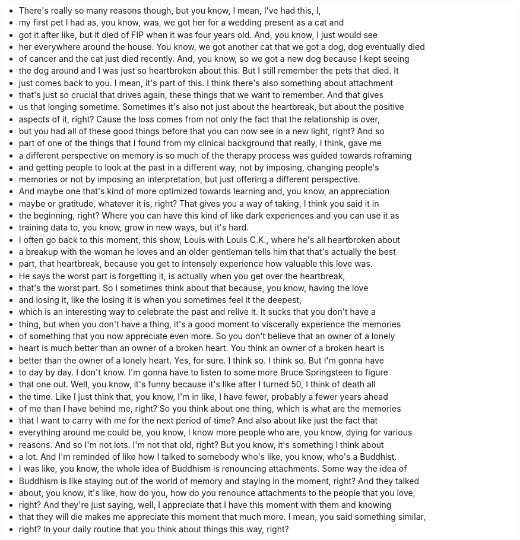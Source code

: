 *  There's really so many reasons though, but you know, I mean, I've had this, I,
*  my first pet I had as, you know, was, we got her for a wedding present as a cat and
*  got it after like, but it died of FIP when it was four years old. And, you know, I just would see
*  her everywhere around the house. You know, we got another cat that we got a dog, dog eventually died
*  of cancer and the cat just died recently. And, you know, so we got a new dog because I kept seeing
*  the dog around and I was just so heartbroken about this. But I still remember the pets that died. It
*  just comes back to you. I mean, it's part of this. I think there's also something about attachment
*  that's just so crucial that drives again, these things that we want to remember. And that gives
*  us that longing sometime. Sometimes it's also not just about the heartbreak, but about the positive
*  aspects of it, right? Cause the loss comes from not only the fact that the relationship is over,
*  but you had all of these good things before that you can now see in a new light, right? And so
*  part of one of the things that I found from my clinical background that really, I think, gave me
*  a different perspective on memory is so much of the therapy process was guided towards reframing
*  and getting people to look at the past in a different way, not by imposing, changing people's
*  memories or not by imposing an interpretation, but just offering a different perspective.
*  And maybe one that's kind of more optimized towards learning and, you know, an appreciation
*  maybe or gratitude, whatever it is, right? That gives you a way of taking, I think you said it in
*  the beginning, right? Where you can have this kind of like dark experiences and you can use it as
*  training data to, you know, grow in new ways, but it's hard.
*  I often go back to this moment, this show, Louis with Louis C.K., where he's all heartbroken about
*  a breakup with the woman he loves and an older gentleman tells him that that's actually the best
*  part, that heartbreak, because you get to intensely experience how valuable this love was.
*  He says the worst part is forgetting it, is actually when you get over the heartbreak,
*  that's the worst part. So I sometimes think about that because, you know, having the love
*  and losing it, like the losing it is when you sometimes feel it the deepest,
*  which is an interesting way to celebrate the past and relive it. It sucks that you don't have a
*  thing, but when you don't have a thing, it's a good moment to viscerally experience the memories
*  of something that you now appreciate even more. So you don't believe that an owner of a lonely
*  heart is much better than an owner of a broken heart. You think an owner of a broken heart is
*  better than the owner of a lonely heart. Yes, for sure. I think so. I think so. But I'm gonna have
*  to day by day. I don't know. I'm gonna have to listen to some more Bruce Springsteen to figure
*  that one out. Well, you know, it's funny because it's like after I turned 50, I think of death all
*  the time. Like I just think that, you know, I'm in like, I have fewer, probably a fewer years ahead
*  of me than I have behind me, right? So you think about one thing, which is what are the memories
*  that I want to carry with me for the next period of time? And also about like just the fact that
*  everything around me could be, you know, I know more people who are, you know, dying for various
*  reasons. And so I'm not lots. I'm not that old, right? But you know, it's something I think about
*  a lot. And I'm reminded of like how I talked to somebody who's like, you know, who's a Buddhist.
*  I was like, you know, the whole idea of Buddhism is renouncing attachments. Some way the idea of
*  Buddhism is like staying out of the world of memory and staying in the moment, right? And they talked
*  about, you know, it's like, how do you, how do you renounce attachments to the people that you love,
*  right? And they're just saying, well, I appreciate that I have this moment with them and knowing
*  that they will die makes me appreciate this moment that much more. I mean, you said something similar,
*  right? In your daily routine that you think about things this way, right?
